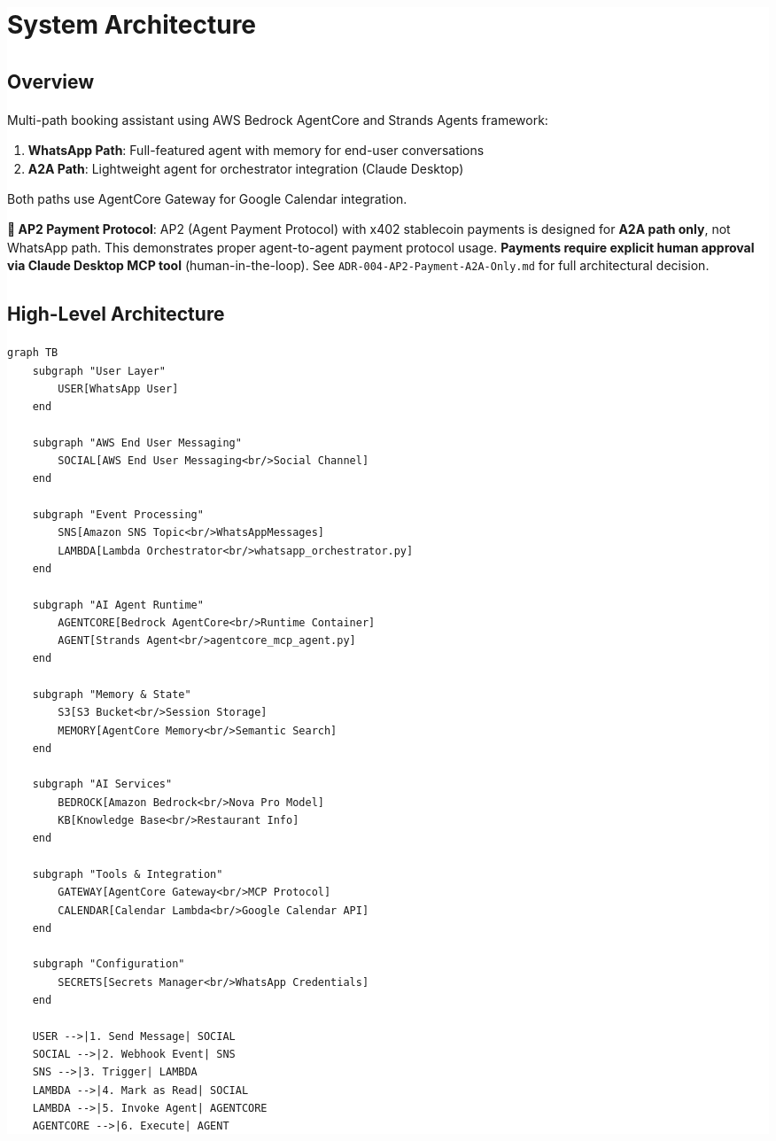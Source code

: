 # System Architecture

## Overview

Multi-path booking assistant using AWS Bedrock AgentCore and Strands Agents framework:

1. **WhatsApp Path**: Full-featured agent with memory for end-user conversations
2. **A2A Path**: Lightweight agent for orchestrator integration (Claude Desktop)

Both paths use AgentCore Gateway for Google Calendar integration.

**🔴 AP2 Payment Protocol**: AP2 (Agent Payment Protocol) with x402 stablecoin payments is designed for **A2A path only**, not WhatsApp path. This demonstrates proper agent-to-agent payment protocol usage. **Payments require explicit human approval via Claude Desktop MCP tool** (human-in-the-loop). See `ADR-004-AP2-Payment-A2A-Only.md` for full architectural decision.

## High-Level Architecture

```mermaid
graph TB
    subgraph "User Layer"
        USER[WhatsApp User]
    end

    subgraph "AWS End User Messaging"
        SOCIAL[AWS End User Messaging<br/>Social Channel]
    end

    subgraph "Event Processing"
        SNS[Amazon SNS Topic<br/>WhatsAppMessages]
        LAMBDA[Lambda Orchestrator<br/>whatsapp_orchestrator.py]
    end

    subgraph "AI Agent Runtime"
        AGENTCORE[Bedrock AgentCore<br/>Runtime Container]
        AGENT[Strands Agent<br/>agentcore_mcp_agent.py]
    end

    subgraph "Memory & State"
        S3[S3 Bucket<br/>Session Storage]
        MEMORY[AgentCore Memory<br/>Semantic Search]
    end

    subgraph "AI Services"
        BEDROCK[Amazon Bedrock<br/>Nova Pro Model]
        KB[Knowledge Base<br/>Restaurant Info]
    end

    subgraph "Tools & Integration"
        GATEWAY[AgentCore Gateway<br/>MCP Protocol]
        CALENDAR[Calendar Lambda<br/>Google Calendar API]
    end

    subgraph "Configuration"
        SECRETS[Secrets Manager<br/>WhatsApp Credentials]
    end

    USER -->|1. Send Message| SOCIAL
    SOCIAL -->|2. Webhook Event| SNS
    SNS -->|3. Trigger| LAMBDA
    LAMBDA -->|4. Mark as Read| SOCIAL
    LAMBDA -->|5. Invoke Agent| AGENTCORE
    AGENTCORE -->|6. Execute| AGENT
```